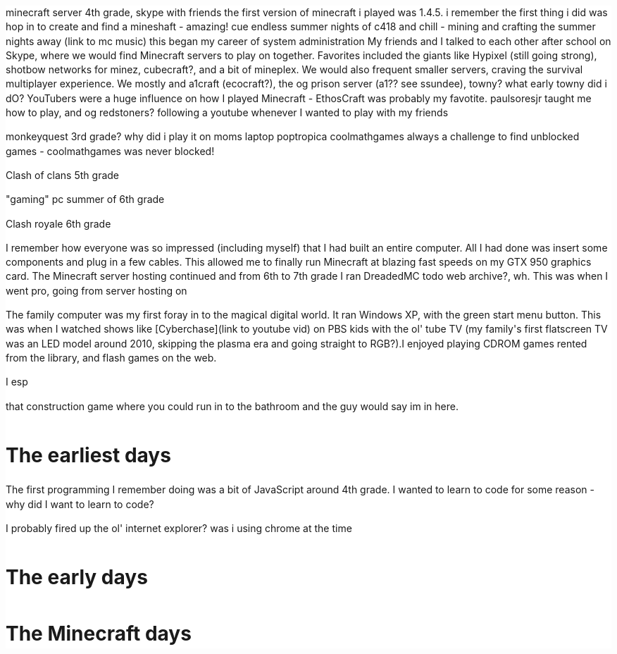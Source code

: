 minecraft server 4th grade, skype with friends
    the first version of minecraft i played was 1.4.5. i remember the first thing i did was hop in to create and find a mineshaft - amazing!
        cue endless summer nights of c418 and chill - mining and crafting the summer nights away (link to mc music)
    this began my career of system administration
    My friends and I talked to each other after school on Skype, where we would find Minecraft servers to play on together. Favorites included the giants like Hypixel (still going strong), shotbow networks for minez, cubecraft?, and a bit of mineplex. We would also frequent smaller servers, craving the survival multiplayer experience. We mostly and a1craft (ecocraft?), the og prison server (a1?? see ssundee), towny? what early towny did i dO? YouTubers were a huge influence on how I played Minecraft - EthosCraft was probably my favotite. paulsoresjr taught me how to play, and og redstoners?
    following a youtube 
    whenever I wanted to play with my friends

monkeyquest 3rd grade? why did i play it on moms laptop
poptropica
coolmathgames
always a challenge to find unblocked games - coolmathgames was never blocked!

Clash of clans 5th grade

"gaming" pc summer of 6th grade

Clash royale 6th grade

I remember how everyone was so impressed (including myself) that I had built an entire computer. All I had done was insert some components and plug in a few cables. This allowed me to finally run Minecraft at blazing fast speeds on my GTX 950 graphics card. The Minecraft server hosting continued and from 6th to 7th grade I ran DreadedMC todo web archive?, wh. This was when I went pro, going from server hosting on



The family computer was my first foray in to the magical digital world. It ran Windows XP, with the green start menu button. This was when I watched shows like [Cyberchase](link to youtube vid) on PBS kids with the ol' tube TV (my family's first flatscreen TV was an LED model around 2010, skipping the plasma era and going straight to RGB?).I enjoyed playing CDROM games rented from the library, and flash games on the web. 

I esp

that construction game where you could run in to the bathroom and the guy would say im in here.

# The earliest days

The first programming I remember doing was a bit of JavaScript around 4th grade. I wanted to learn to code for some reason - why did I want to learn to code?

I probably fired up the ol' internet explorer? was i using chrome at the time

# The early days

# The Minecraft days
